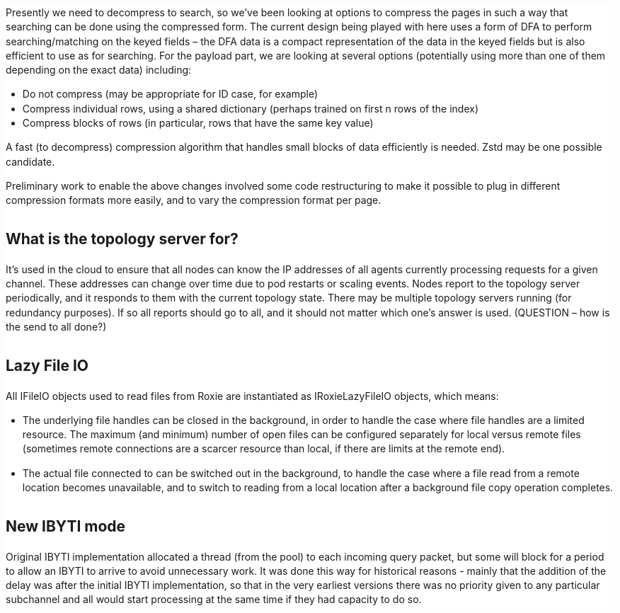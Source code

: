 Presently we need to decompress to search, so we’ve been looking at options to compress the
pages in such a way that searching can be done using the compressed form. The current design
being played with here uses a form of DFA to perform searching/matching on the keyed fields –
the DFA data is a compact representation of the data in the keyed fields but is also
efficient to use as for searching. For the payload part, we are looking at several options
(potentially using more than one of them depending on the exact data) including:

-	Do not compress (may be appropriate for ID case, for example)
-	Compress individual rows, using a shared dictionary (perhaps trained on first n rows of the index)
-	Compress blocks of rows (in particular, rows that have the same key value)

A fast (to decompress) compression algorithm that handles small blocks of data efficiently is needed. Zstd may be one possible candidate.

Preliminary work to enable the above changes involved some code restructuring to make it
possible to plug in different compression formats more easily, and to vary the compression
format per page.

## What is the topology server for?

It’s used in the cloud to ensure that all nodes can know the IP addresses of all agents
currently processing requests for a given channel. These addresses can change over time due
to pod restarts or scaling events. Nodes report to the topology server periodically, and it
responds to them with the current topology state. There may be multiple topology servers
running (for redundancy purposes). If so all reports should go to all, and it should not
matter which one’s answer is used. (QUESTION – how is the send to all done?)

## Lazy File IO

All IFileIO objects used to read files from Roxie are instantiated as IRoxieLazyFileIO
objects, which means:

-	The underlying file handles can be closed in the background, in order to handle the case
    where file handles are a limited resource. The maximum (and minimum) number of open files
    can be configured separately for local versus remote files (sometimes remote connections
    are a scarcer resource than local, if there are limits at the remote end).
    
-	The actual file connected to can be switched out in the background, to handle the case
    where a file read from a remote location becomes unavailable, and to switch to reading
    from a local location after a background file copy operation completes.

## New IBYTI mode

Original IBYTI implementation allocated a thread (from the pool) to each incoming query packet, but some
will block for a period to allow an IBYTI to arrive to avoid unnecessary work. It was done this way for 
historical reasons - mainly that the addition of the delay was after the initial IBYTI implementation, so 
that in the very earliest versions there was no priority given to any particular subchannel and all would
start processing at the same time if they had capacity to do so.
